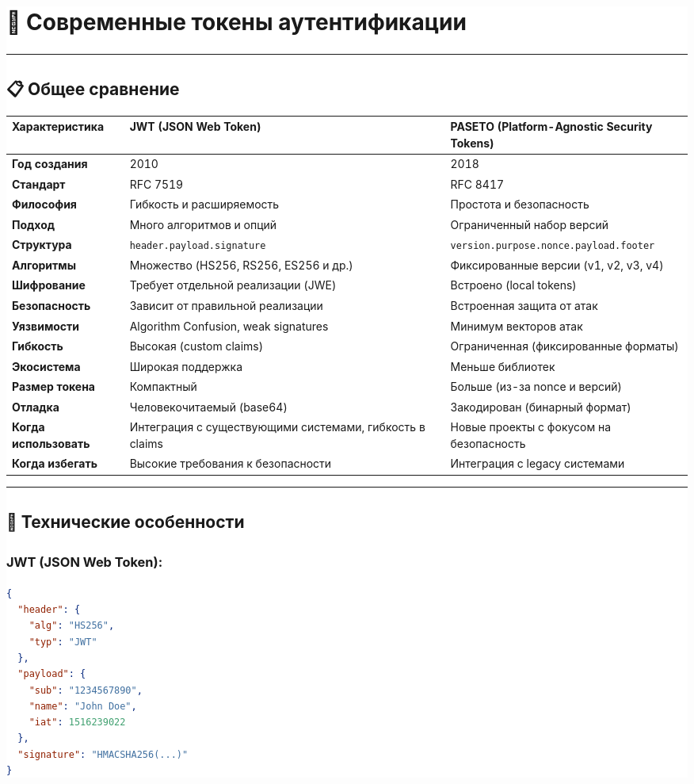 # 🔐 **Современные токены аутентификации**

---

## 📋 **Общее сравнение**

| Характеристика | **JWT (JSON Web Token)** | **PASETO (Platform-Agnostic Security Tokens)** |
| :--- | :--- | :--- |
| **Год создания** | 2010 | 2018 |
| **Стандарт** | RFC 7519 | RFC 8417 |
| **Философия** | Гибкость и расширяемость | Простота и безопасность |
| **Подход** | Много алгоритмов и опций | Ограниченный набор версий |
| **Структура** | `header.payload.signature` | `version.purpose.nonce.payload.footer` |
| **Алгоритмы** | Множество (HS256, RS256, ES256 и др.) | Фиксированные версии (v1, v2, v3, v4) |
| **Шифрование** | Требует отдельной реализации (JWE) | Встроено (local tokens) |
| **Безопасность** | Зависит от правильной реализации | Встроенная защита от атак |
| **Уязвимости** | Algorithm Confusion, weak signatures | Минимум векторов атак |
| **Гибкость** | Высокая (custom claims) | Ограниченная (фиксированные форматы) |
| **Экосистема** | Широкая поддержка | Меньше библиотек |
| **Размер токена** | Компактный | Больше (из-за nonce и версий) |
| **Отладка** | Человекочитаемый (base64) | Закодирован (бинарный формат) |
| **Когда использовать** | Интеграция с существующими системами, гибкость в claims | Новые проекты с фокусом на безопасность |
| **Когда избегать** | Высокие требования к безопасности | Интеграция с legacy системами |

---

## 🔧 **Технические особенности**

### **JWT (JSON Web Token):**
```json
{
  "header": {
    "alg": "HS256",
    "typ": "JWT"
  },
  "payload": {
    "sub": "1234567890",
    "name": "John Doe",
    "iat": 1516239022
  },
  "signature": "HMACSHA256(...)"
}
```
